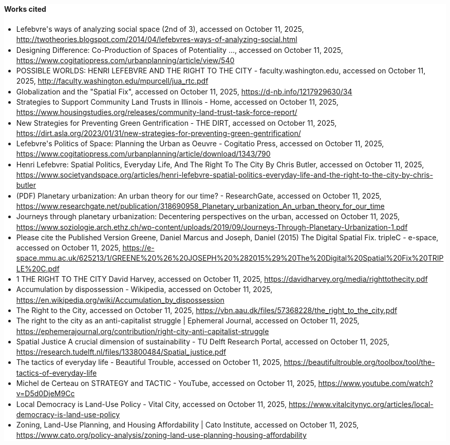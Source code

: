 #### Works cited

- Lefebvre's ways of analyzing social space (2nd of 3), accessed on October 11, 2025, <http://twotheories.blogspot.com/2014/04/lefebvres-ways-of-analyzing-social.html>
- Designing Difference: Co-Production of Spaces of Potentiality ..., accessed on October 11, 2025, <https://www.cogitatiopress.com/urbanplanning/article/view/540>
- POSSIBLE WORLDS: HENRI LEFEBVRE AND THE RIGHT TO THE CITY - faculty.​washington.​edu, accessed on October 11, 2025, <http://faculty.washington.edu/mpurcell/jua_rtc.pdf>
- Globalization and the "Spatial Fix", accessed on October 11, 2025, <https://d-nb.info/1217929630/34>
- Strategies to Support Community Land Trusts in Illinois - Home, accessed on October 11, 2025, <https://www.housingstudies.org/releases/community-land-trust-task-force-report/>
- New Strategies for Preventing Green Gentrification - THE DIRT, accessed on October 11, 2025, <https://dirt.asla.org/2023/01/31/new-strategies-for-preventing-green-gentrification/>
- Lefebvre's Politics of Space: Planning the Urban as Oeuvre - Cogitatio Press, accessed on October 11, 2025, <https://www.cogitatiopress.com/urbanplanning/article/download/1343/790>
- Henri Lefebvre: Spatial Politics, Everyday Life, And The Right To The City By Chris Butler, accessed on October 11, 2025, <https://www.societyandspace.org/articles/henri-lefebvre-spatial-politics-everyday-life-and-the-right-to-the-city-by-chris-butler>
- (PDF) Planetary urbanization: An urban theory for our time? - ResearchGate, accessed on October 11, 2025, <https://www.researchgate.net/publication/318690958_Planetary_urbanization_An_urban_theory_for_our_time>
- Journeys through planetary urbanization: Decentering perspectives on the urban, accessed on October 11, 2025, <https://www.soziologie.arch.ethz.ch/wp-content/uploads/2019/09/Journeys-Through-Planetary-Urbanization-1.pdf>
- Please cite the Published Version Greene, Daniel Marcus and Joseph, Daniel (2015) The Digital Spatial Fix. tripleC - e-space, accessed on October 11, 2025, <https://e-space.mmu.ac.uk/625213/1/GREENE%20%26%20JOSEPH%20%282015%29%20The%20Digital%20Spatial%20Fix%20TRIPLE%20C.pdf>
- 1 THE RIGHT TO THE CITY David Harvey, accessed on October 11, 2025, <https://davidharvey.org/media/righttothecity.pdf>
- Accumulation by dispossession - Wikipedia, accessed on October 11, 2025, <https://en.wikipedia.org/wiki/Accumulation_by_dispossession>
- The Right to the City, accessed on October 11, 2025, <https://vbn.aau.dk/files/57368228/the_right_to_the_city.pdf>
- The right to the city as an anti-capitalist struggle | Ephemeral Journal, accessed on October 11, 2025, <https://ephemerajournal.org/contribution/right-city-anti-capitalist-struggle>
- Spatial Justice A crucial dimension of sustainability - TU Delft Research Portal, accessed on October 11, 2025, <https://research.tudelft.nl/files/133800484/Spatial_justice.pdf>
- The tactics of everyday life - Beautiful Trouble, accessed on October 11, 2025, <https://beautifultrouble.org/toolbox/tool/the-tactics-of-everyday-life>
- Michel de Certeau on STRATEGY and TACTIC - YouTube, accessed on October 11, 2025, <https://www.youtube.com/watch?v=D5d0DjeM9Cc>
- Local Democracy is Land-Use Policy - Vital City, accessed on October 11, 2025, <https://www.vitalcitynyc.org/articles/local-democracy-is-land-use-policy>
- Zoning, Land-Use Planning, and Housing Affordability | Cato Institute, accessed on October 11, 2025, <https://www.cato.org/policy-analysis/zoning-land-use-planning-housing-affordability>